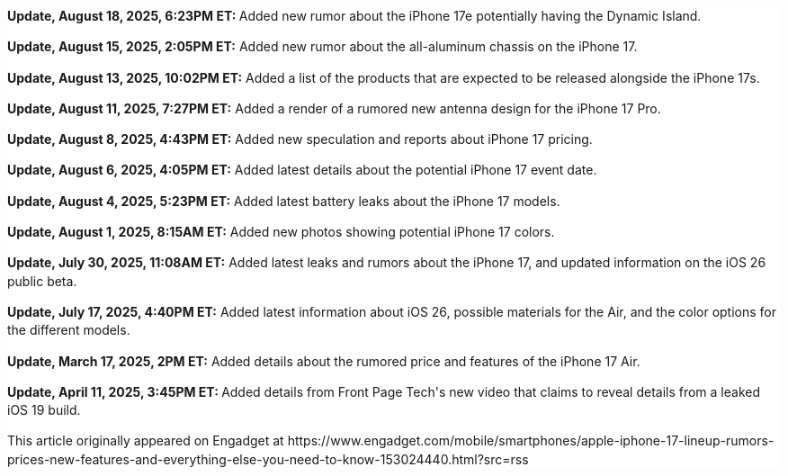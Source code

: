 <p><strong>Update, August 18, 2025, 6:23PM ET: </strong>Added new rumor about the iPhone 17e potentially having the Dynamic Island.</p>
<p><strong>Update, August 15, 2025, 2:05PM ET:</strong> Added new rumor about the all-aluminum chassis on the iPhone 17.</p>
<p><strong>Update, August 13, 2025, 10:02PM ET:</strong> Added a list of the products that are expected to be released alongside the iPhone 17s.&nbsp;</p>
<p><strong>Update, August 11, 2025, 7:27PM ET:</strong> Added a render of a rumored new antenna design for the iPhone 17 Pro.</p>
<p><strong>Update, August 8, 2025, 4:43PM ET:</strong> Added new speculation and reports about iPhone 17 pricing.</p>
<p><strong>Update, August 6, 2025, 4:05PM ET:</strong> Added latest details about the potential iPhone 17 event date.</p>
<p><strong>Update, August 4, 2025, 5:23PM ET:</strong> Added latest battery leaks about the iPhone 17 models.</p>
<p><strong>Update, August 1, 2025, 8:15AM ET:</strong> Added new photos showing potential iPhone 17 colors.</p>
<p><strong>Update, July 30, 2025, 11:08AM ET:</strong> Added latest leaks and rumors about the iPhone 17, and updated information on the iOS 26 public beta.</p>
<p><strong>Update, July 17, 2025, 4:40PM ET:</strong> Added latest information about iOS 26, possible materials for the Air, and the color options for the different models.</p>
<p><strong>Update, March 17, 2025, 2PM ET:</strong> Added details about the rumored price and features of the iPhone 17 Air.</p>
<p><strong>Update, April 11, 2025, 3:45PM ET: </strong>Added details from Front Page Tech&#39;s new video that claims to reveal details from a leaked iOS 19 build.</p>This article originally appeared on Engadget at https://www.engadget.com/mobile/smartphones/apple-iphone-17-lineup-rumors-prices-new-features-and-everything-else-you-need-to-know-153024440.html?src=rss
